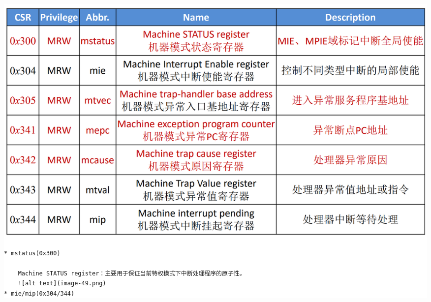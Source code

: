   ![alt text](image-35.png)

    * mstatus(0x300)

        Machine STATUS register：主要用于保证当前特权模式下中断处理程序的原子性。
        ![alt text](image-49.png)
    * mie/mip(0x304/344)
